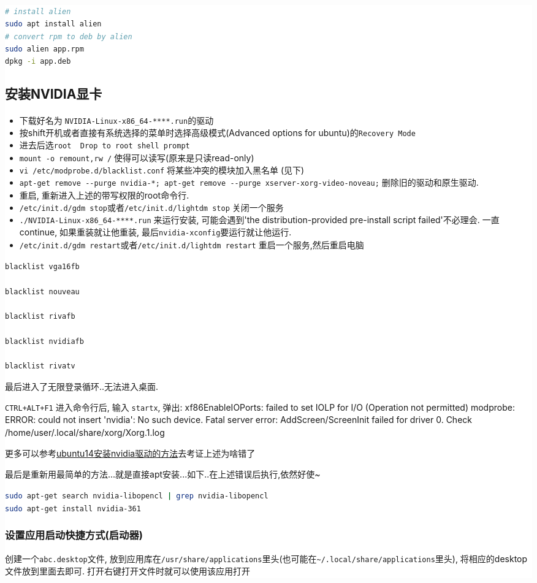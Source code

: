 ~~~bash
# install alien
sudo apt install alien
# convert rpm to deb by alien
sudo alien app.rpm 
dpkg -i app.deb
~~~

## 安装NVIDIA显卡

- 下载好名为 `NVIDIA-Linux-x86_64-****.run`的驱动
- 按shift开机或者直接有系统选择的菜单时选择高级模式(Advanced options for ubuntu)的`Recovery Mode`
- 进去后选`root  Drop to root shell prompt`
- `mount -o remount,rw /` 使得可以读写(原来是只读read-only)
- `vi /etc/modprobe.d/blacklist.conf` 将某些冲突的模块加入黑名单 (见下)
- `apt-get remove --purge nvidia-*; apt-get remove --purge xserver-xorg-video-noveau;` 删除旧的驱动和原生驱动.
- 重启, 重新进入上述的带写权限的root命令行.
- `/etc/init.d/gdm stop`或者`/etc/init.d/lightdm stop` 关闭一个服务
- `./NVIDIA-Linux-x86_64-****.run` 来运行安装, 可能会遇到'the distribution-provided pre-install script failed'不必理会. 一直continue, 如果重装就让他重装, 最后`nvidia-xconfig`要运行就让他运行.
- `/etc/init.d/gdm restart`或者`/etc/init.d/lightdm restart` 重启一个服务,然后重启电脑

~~~
blacklist vga16fb

blacklist nouveau

blacklist rivafb

blacklist nvidiafb

blacklist rivatv

~~~

最后进入了无限登录循环..无法进入桌面.

`CTRL+ALT+F1` 进入命令行后, 输入 `startx`, 弹出:
xf86EnableIOPorts: failed to set IOLP for I/O (Operation not permitted) modprobe: ERROR: could not insert 'nvidia': No such device. Fatal server error: AddScreen/ScreenInit failed for driver 0. Check /home/user/.local/share/xorg/Xorg.1.log

更多可以参考[ubuntu14安装nvidia驱动的方法](http://askubuntu.com/questions/451221/ubuntu-14-04-install-nvidia-driver)去考证上述为啥错了

最后是重新用最简单的方法...就是直接apt安装...如下..在上述错误后执行,依然好使~

~~~bash
sudo apt-get search nvidia-libopencl | grep nvidia-libopencl
sudo apt-get install nvidia-361
~~~

### 设置应用启动快捷方式(启动器)

创建一个`abc.desktop`文件, 放到应用库在`/usr/share/applications`里头(也可能在`~/.local/share/applications`里头), 将相应的desktop文件放到里面去即可. 打开右键打开文件时就可以使用该应用打开
